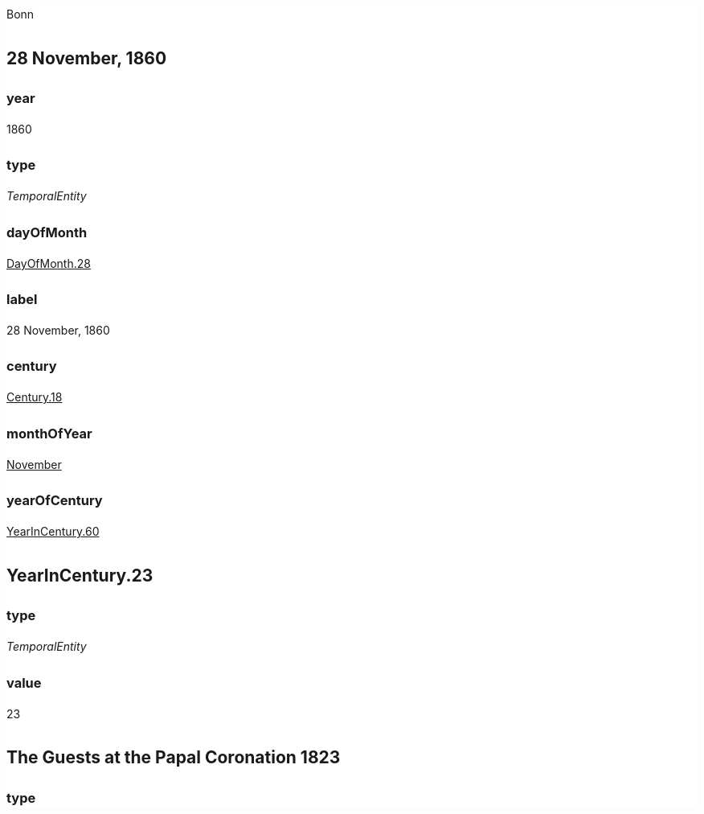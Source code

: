 
Bonn

## 28 November, 1860

### year


1860

### type


*TemporalEntity*

### dayOfMonth


[DayOfMonth.28](#DayOfMonth.28)

### label


28 November, 1860

### century


[Century.18](#Century.18)

### monthOfYear


[November](#November)

### yearOfCentury


[YearInCentury.60](#YearInCentury.60)

## YearInCentury.23

### type


*TemporalEntity*

### value


23

## The Guests at the Papal Coronation 1823

### type
